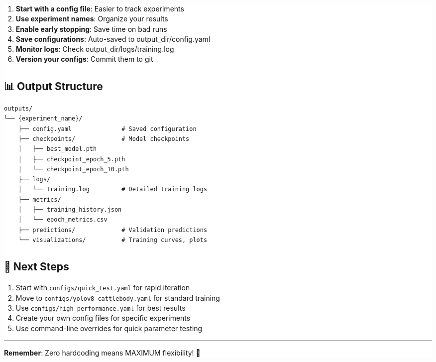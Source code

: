 1. **Start with a config file**: Easier to track experiments
2. **Use experiment names**: Organize your results
3. **Enable early stopping**: Save time on bad runs
4. **Save configurations**: Auto-saved to output_dir/config.yaml
5. **Monitor logs**: Check output_dir/logs/training.log
6. **Version your configs**: Commit them to git

## 📊 Output Structure

```
outputs/
└── {experiment_name}/
    ├── config.yaml              # Saved configuration
    ├── checkpoints/             # Model checkpoints
    │   ├── best_model.pth
    │   ├── checkpoint_epoch_5.pth
    │   └── checkpoint_epoch_10.pth
    ├── logs/
    │   └── training.log         # Detailed training logs
    ├── metrics/
    │   ├── training_history.json
    │   └── epoch_metrics.csv
    ├── predictions/             # Validation predictions
    └── visualizations/          # Training curves, plots
```

## 🚀 Next Steps

1. Start with `configs/quick_test.yaml` for rapid iteration
2. Move to `configs/yolov8_cattlebody.yaml` for standard training
3. Use `configs/high_performance.yaml` for best results
4. Create your own config files for specific experiments
5. Use command-line overrides for quick parameter testing

---

**Remember**: Zero hardcoding means MAXIMUM flexibility! 🎯
